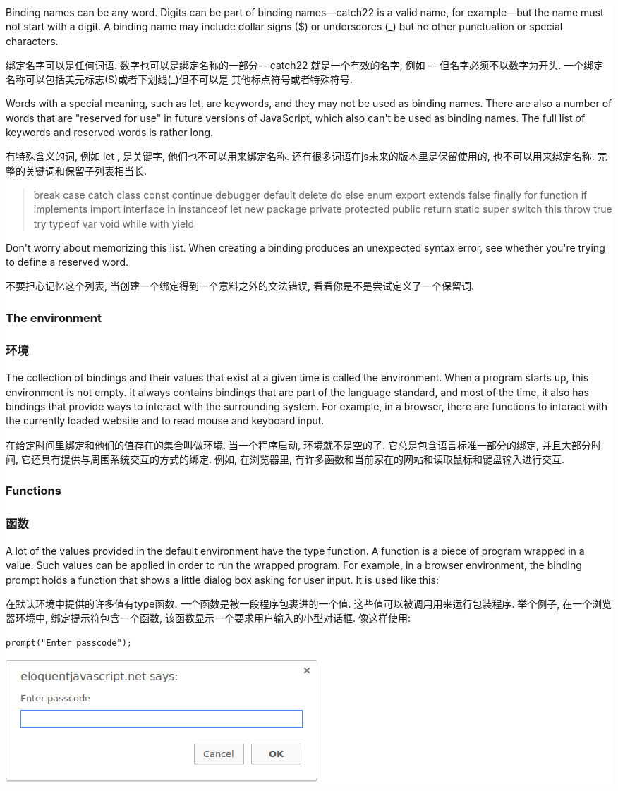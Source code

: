 Binding names can be any word. Digits can be part of binding names—catch22 is a valid name, for example—but the name must not start with a digit. A binding name may include dollar signs ($) or underscores (_) but no other punctuation or special characters.

绑定名字可以是任何词语. 数字也可以是绑定名称的一部分-- catch22 就是一个有效的名字, 例如 -- 但名字必须不以数字为开头. 一个绑定名称可以包括美元标志($)或者下划线(_)但不可以是 其他标点符号或者特殊符号.

Words with a special meaning, such as let, are keywords, and they may not be used as binding names. There are also a number of words that are "reserved for use" in future versions of JavaScript, which also can't be used as binding names. The full list of keywords and reserved words is rather long.

有特殊含义的词, 例如 let , 是关键字, 他们也不可以用来绑定名称. 还有很多词语在js未来的版本里是保留使用的, 也不可以用来绑定名称. 完整的关键词和保留子列表相当长.

> break case catch class const continue debugger default delete do else enum export extends false finally for function if implements import interface in instanceof let new package private protected public return static super switch this throw true try typeof var void while with yield

Don't worry about memorizing this list. When creating a binding produces an unexpected syntax error, see whether you're trying to define a reserved word.

不要担心记忆这个列表, 当创建一个绑定得到一个意料之外的文法错误, 看看你是不是尝试定义了一个保留词.

### The environment

### 环境

The collection of bindings and their values that exist at a given time is called the environment. When a program starts up, this environment is not empty. It always contains bindings that are part of the language standard, and most of the time, it also has bindings that provide ways to interact with the surrounding system. For example, in a browser, there are functions to interact with the currently loaded website and to read mouse and keyboard input.

在给定时间里绑定和他们的值存在的集合叫做环境. 当一个程序启动, 环境就不是空的了. 它总是包含语言标准一部分的绑定, 并且大部分时间, 它还具有提供与周围系统交互的方式的绑定. 例如, 在浏览器里, 有许多函数和当前家在的网站和读取鼠标和键盘输入进行交互.

### Functions

### 函数

A lot of the values provided in the default environment have the type function. A function is a piece of program wrapped in a value. Such values can be applied in order to run the wrapped program. For example, in a browser environment, the binding prompt holds a function that shows a little dialog box asking for user input. It is used like this:

在默认环境中提供的许多值有type函数. 一个函数是被一段程序包裹进的一个值. 这些值可以被调用用来运行包装程序. 举个例子, 在一个浏览器环境中, 绑定提示符包含一个函数, 该函数显示一个要求用户输入的小型对话框. 像这样使用:

    prompt("Enter passcode");

![img](../../img/2019031301.png)
